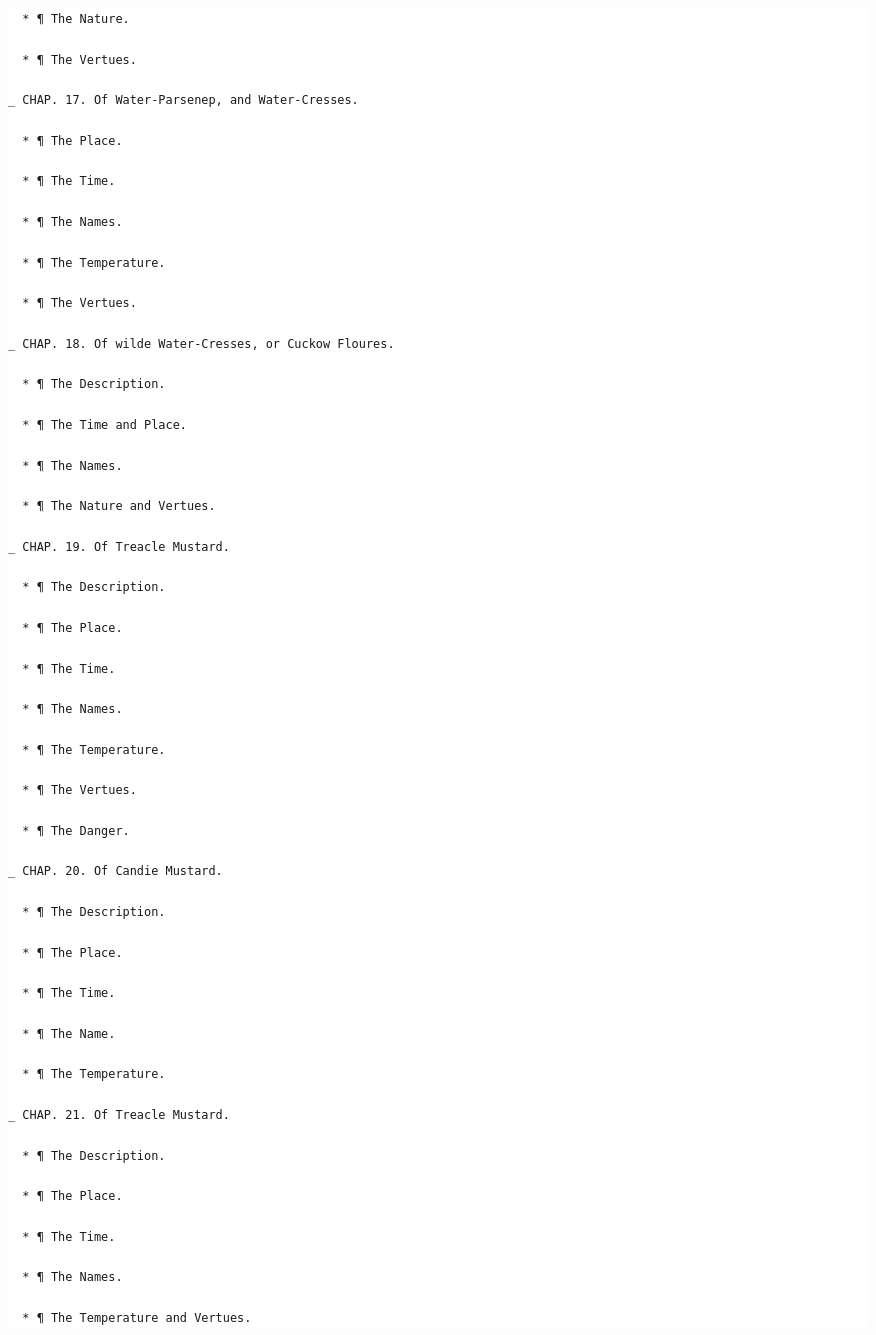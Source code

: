       * ¶ The Nature.

      * ¶ The Vertues.

    _ CHAP. 17. Of Water-Parsenep, and Water-Cresses.

      * ¶ The Place.

      * ¶ The Time.

      * ¶ The Names.

      * ¶ The Temperature.

      * ¶ The Vertues.

    _ CHAP. 18. Of wilde Water-Cresses, or Cuckow Floures.

      * ¶ The Description.

      * ¶ The Time and Place.

      * ¶ The Names.

      * ¶ The Nature and Vertues.

    _ CHAP. 19. Of Treacle Mustard.

      * ¶ The Description.

      * ¶ The Place.

      * ¶ The Time.

      * ¶ The Names.

      * ¶ The Temperature.

      * ¶ The Vertues.

      * ¶ The Danger.

    _ CHAP. 20. Of Candie Mustard.

      * ¶ The Description.

      * ¶ The Place.

      * ¶ The Time.

      * ¶ The Name.

      * ¶ The Temperature.

    _ CHAP. 21. Of Treacle Mustard.

      * ¶ The Description.

      * ¶ The Place.

      * ¶ The Time.

      * ¶ The Names.

      * ¶ The Temperature and Vertues.
